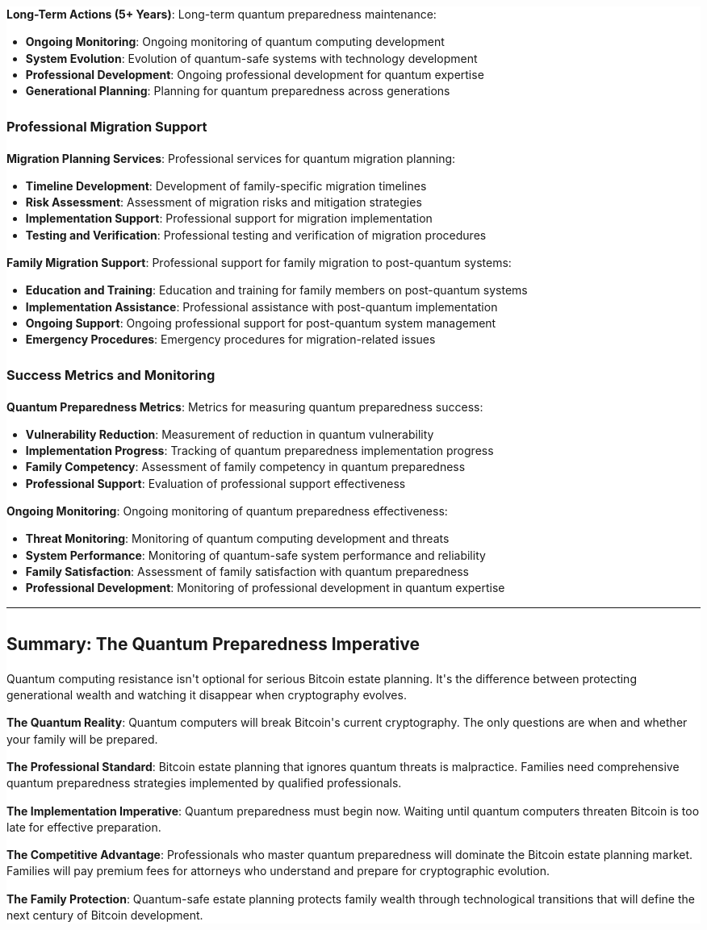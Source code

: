 **Long-Term Actions (5+ Years)**: Long-term quantum preparedness maintenance:
- **Ongoing Monitoring**: Ongoing monitoring of quantum computing development
- **System Evolution**: Evolution of quantum-safe systems with technology development
- **Professional Development**: Ongoing professional development for quantum expertise
- **Generational Planning**: Planning for quantum preparedness across generations

### Professional Migration Support

**Migration Planning Services**: Professional services for quantum migration planning:
- **Timeline Development**: Development of family-specific migration timelines
- **Risk Assessment**: Assessment of migration risks and mitigation strategies
- **Implementation Support**: Professional support for migration implementation
- **Testing and Verification**: Professional testing and verification of migration procedures

**Family Migration Support**: Professional support for family migration to post-quantum systems:
- **Education and Training**: Education and training for family members on post-quantum systems
- **Implementation Assistance**: Professional assistance with post-quantum implementation
- **Ongoing Support**: Ongoing professional support for post-quantum system management
- **Emergency Procedures**: Emergency procedures for migration-related issues

### Success Metrics and Monitoring

**Quantum Preparedness Metrics**: Metrics for measuring quantum preparedness success:
- **Vulnerability Reduction**: Measurement of reduction in quantum vulnerability
- **Implementation Progress**: Tracking of quantum preparedness implementation progress
- **Family Competency**: Assessment of family competency in quantum preparedness
- **Professional Support**: Evaluation of professional support effectiveness

**Ongoing Monitoring**: Ongoing monitoring of quantum preparedness effectiveness:
- **Threat Monitoring**: Monitoring of quantum computing development and threats
- **System Performance**: Monitoring of quantum-safe system performance and reliability
- **Family Satisfaction**: Assessment of family satisfaction with quantum preparedness
- **Professional Development**: Monitoring of professional development in quantum expertise

---

## Summary: The Quantum Preparedness Imperative

Quantum computing resistance isn't optional for serious Bitcoin estate planning. It's the difference between protecting generational wealth and watching it disappear when cryptography evolves.

**The Quantum Reality**: Quantum computers will break Bitcoin's current cryptography. The only questions are when and whether your family will be prepared.

**The Professional Standard**: Bitcoin estate planning that ignores quantum threats is malpractice. Families need comprehensive quantum preparedness strategies implemented by qualified professionals.

**The Implementation Imperative**: Quantum preparedness must begin now. Waiting until quantum computers threaten Bitcoin is too late for effective preparation.

**The Competitive Advantage**: Professionals who master quantum preparedness will dominate the Bitcoin estate planning market. Families will pay premium fees for attorneys who understand and prepare for cryptographic evolution.

**The Family Protection**: Quantum-safe estate planning protects family wealth through technological transitions that will define the next century of Bitcoin development.
